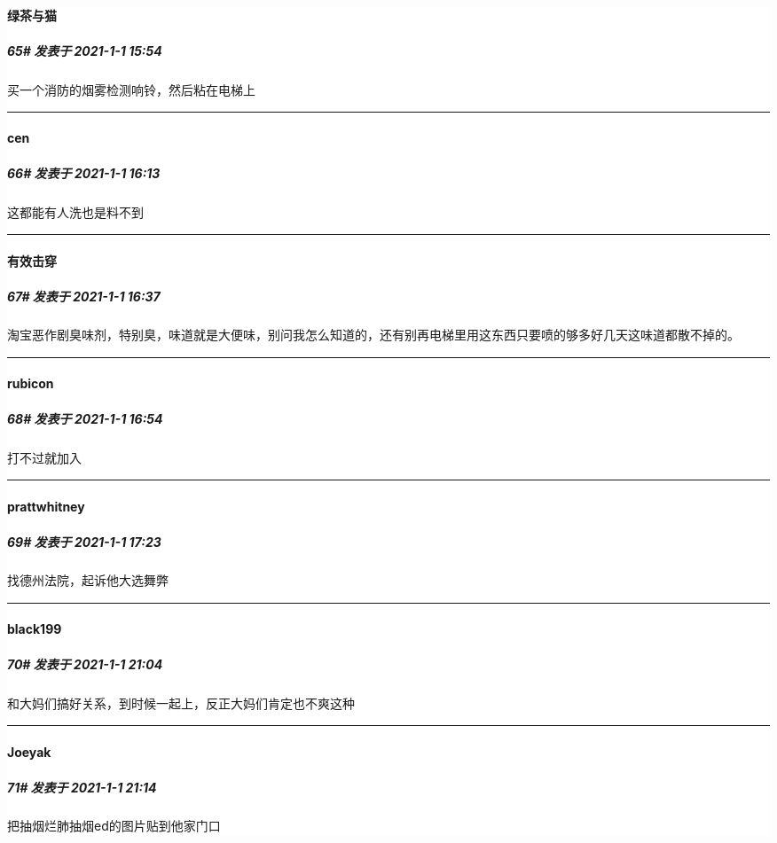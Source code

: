 ####  绿茶与猫  
##### 65#       发表于 2021-1-1 15:54


买一个消防的烟雾检测响铃，然后粘在电梯上


-----

####  cen  
##### 66#       发表于 2021-1-1 16:13


这都能有人洗也是料不到


-----

####  有效击穿  
##### 67#       发表于 2021-1-1 16:37


淘宝恶作剧臭味剂，特别臭，味道就是大便味，别问我怎么知道的，还有别再电梯里用这东西只要喷的够多好几天这味道都散不掉的。


-----

####  rubicon  
##### 68#       发表于 2021-1-1 16:54


打不过就加入


-----

####  prattwhitney  
##### 69#       发表于 2021-1-1 17:23


找德州法院，起诉他大选舞弊


-----

####  black199  
##### 70#       发表于 2021-1-1 21:04


和大妈们搞好关系，到时候一起上，反正大妈们肯定也不爽这种


-----

####  Joeyak  
##### 71#       发表于 2021-1-1 21:14


把抽烟烂肺抽烟ed的图片贴到他家门口
